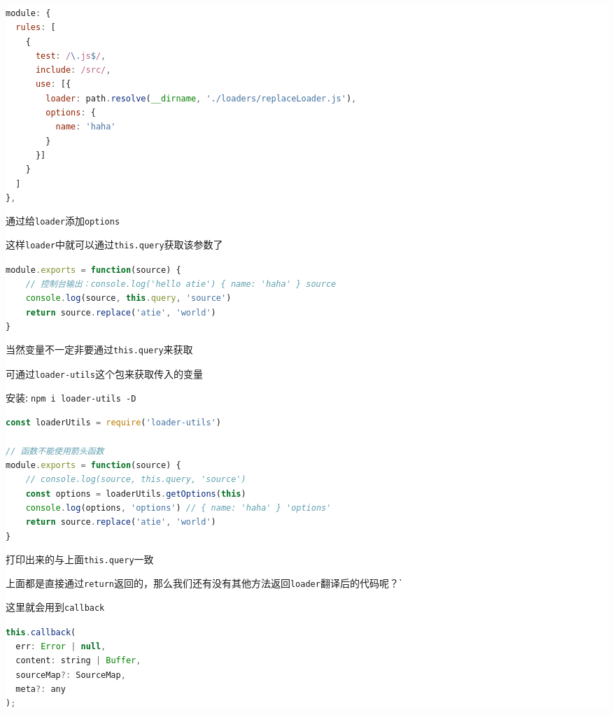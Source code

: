 ```javascript
module: {
  rules: [
    {
      test: /\.js$/,
      include: /src/,
      use: [{
        loader: path.resolve(__dirname, './loaders/replaceLoader.js'),
        options: {
          name: 'haha'
        }
      }]
    }
  ]
},
```

通过给`loader`添加`options`

这样`loader`中就可以通过`this.query`获取该参数了

```javascript
module.exports = function(source) {
  	// 控制台输出：console.log('hello atie') { name: 'haha' } source
    console.log(source, this.query, 'source')
    return source.replace('atie', 'world')
}
```

当然变量不一定非要通过`this.query`来获取

可通过`loader-utils`这个包来获取传入的变量

安装: `npm i loader-utils -D`

```javascript
const loaderUtils = require('loader-utils')

// 函数不能使用箭头函数
module.exports = function(source) {
    // console.log(source, this.query, 'source')
    const options = loaderUtils.getOptions(this)
    console.log(options, 'options') // { name: 'haha' } 'options'
    return source.replace('atie', 'world')
}
```

打印出来的与上面`this.query`一致

上面都是直接通过`return`返回的，那么我们还有没有其他方法返回`loader`翻译后的代码呢？`

这里就会用到`callback`

```javascript
this.callback(
  err: Error | null,
  content: string | Buffer,
  sourceMap?: SourceMap,
  meta?: any
);
```
